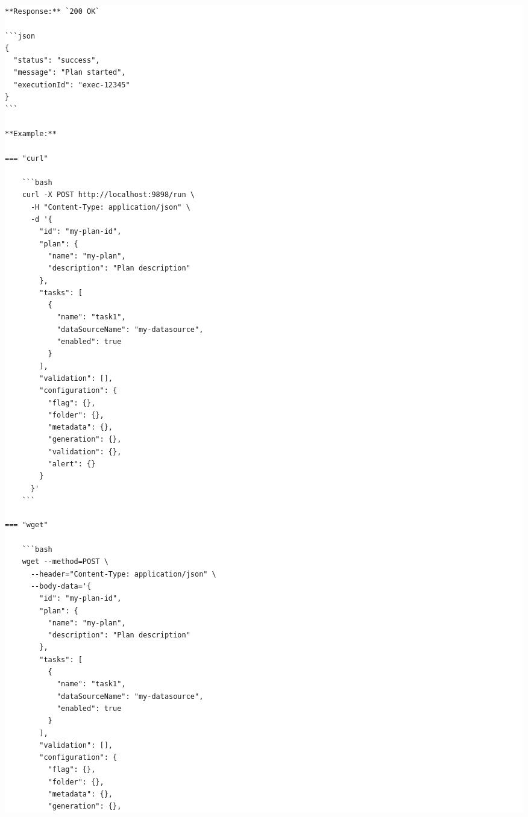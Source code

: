     **Response:** `200 OK`

    ```json
    {
      "status": "success",
      "message": "Plan started",
      "executionId": "exec-12345"
    }
    ```

    **Example:**

    === "curl"

        ```bash
        curl -X POST http://localhost:9898/run \
          -H "Content-Type: application/json" \
          -d '{
            "id": "my-plan-id",
            "plan": {
              "name": "my-plan",
              "description": "Plan description"
            },
            "tasks": [
              {
                "name": "task1",
                "dataSourceName": "my-datasource",
                "enabled": true
              }
            ],
            "validation": [],
            "configuration": {
              "flag": {},
              "folder": {},
              "metadata": {},
              "generation": {},
              "validation": {},
              "alert": {}
            }
          }'
        ```

    === "wget"

        ```bash
        wget --method=POST \
          --header="Content-Type: application/json" \
          --body-data='{
            "id": "my-plan-id",
            "plan": {
              "name": "my-plan",
              "description": "Plan description"
            },
            "tasks": [
              {
                "name": "task1",
                "dataSourceName": "my-datasource",
                "enabled": true
              }
            ],
            "validation": [],
            "configuration": {
              "flag": {},
              "folder": {},
              "metadata": {},
              "generation": {},